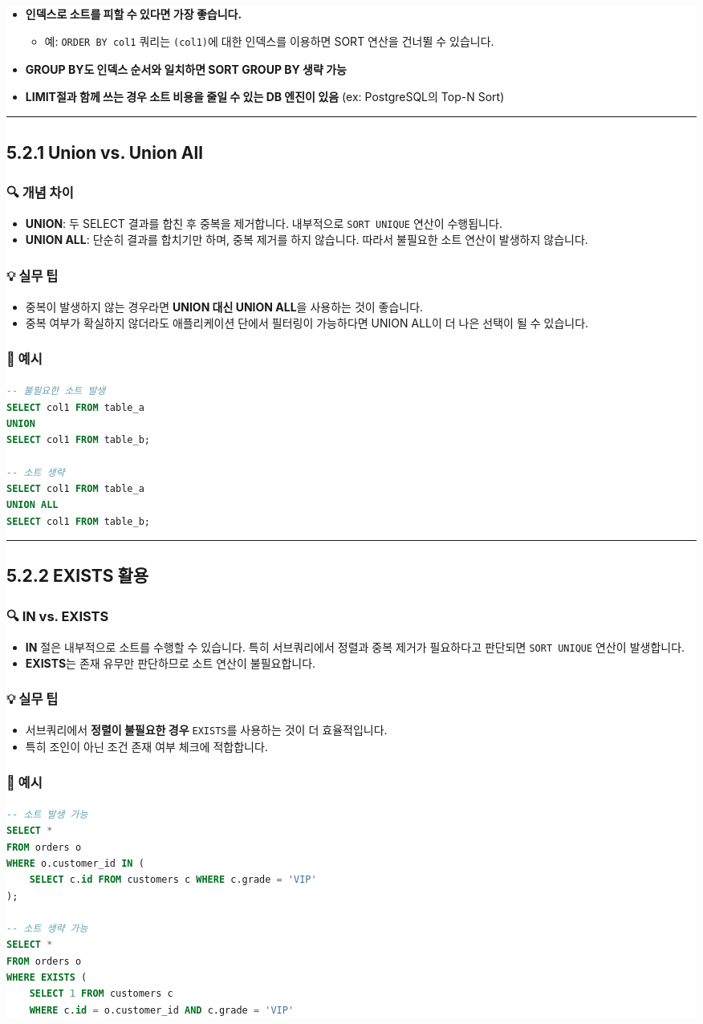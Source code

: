 * **인덱스로 소트를 피할 수 있다면 가장 좋습니다.**

  * 예: `ORDER BY col1` 쿼리는 `(col1)`에 대한 인덱스를 이용하면 SORT 연산을 건너뛸 수 있습니다.

* **GROUP BY도 인덱스 순서와 일치하면 SORT GROUP BY 생략 가능**

* **LIMIT절과 함께 쓰는 경우 소트 비용을 줄일 수 있는 DB 엔진이 있음** (ex: PostgreSQL의 Top-N Sort)

---

## 5.2.1 Union vs. Union All

### 🔍 개념 차이

* **UNION**: 두 SELECT 결과를 합친 후 중복을 제거합니다. 내부적으로 `SORT UNIQUE` 연산이 수행됩니다.
* **UNION ALL**: 단순히 결과를 합치기만 하며, 중복 제거를 하지 않습니다. 따라서 불필요한 소트 연산이 발생하지 않습니다.

### 💡 실무 팁

* 중복이 발생하지 않는 경우라면 **UNION 대신 UNION ALL**을 사용하는 것이 좋습니다.
* 중복 여부가 확실하지 않더라도 애플리케이션 단에서 필터링이 가능하다면 UNION ALL이 더 나은 선택이 될 수 있습니다.

### 📌 예시

```sql
-- 불필요한 소트 발생
SELECT col1 FROM table_a
UNION
SELECT col1 FROM table_b;

-- 소트 생략
SELECT col1 FROM table_a
UNION ALL
SELECT col1 FROM table_b;
```

---

## 5.2.2 EXISTS 활용

### 🔍 IN vs. EXISTS

* **IN** 절은 내부적으로 소트를 수행할 수 있습니다. 특히 서브쿼리에서 정렬과 중복 제거가 필요하다고 판단되면 `SORT UNIQUE` 연산이 발생합니다.
* **EXISTS**는 존재 유무만 판단하므로 소트 연산이 불필요합니다.

### 💡 실무 팁

* 서브쿼리에서 **정렬이 불필요한 경우** `EXISTS`를 사용하는 것이 더 효율적입니다.
* 특히 조인이 아닌 조건 존재 여부 체크에 적합합니다.

### 📌 예시

```sql
-- 소트 발생 가능
SELECT *
FROM orders o
WHERE o.customer_id IN (
    SELECT c.id FROM customers c WHERE c.grade = 'VIP'
);

-- 소트 생략 가능
SELECT *
FROM orders o
WHERE EXISTS (
    SELECT 1 FROM customers c
    WHERE c.id = o.customer_id AND c.grade = 'VIP'
```